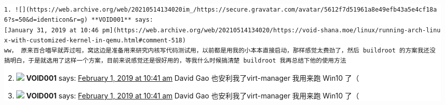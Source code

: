 	1. ![](https://web.archive.org/web/20210514134020im_/https://secure.gravatar.com/avatar/5612f7d51961a8e49efb43a5e4cf18a6?s=50&d=identicon&r=g) **VOID001** says: 
	[January 31, 2019 at 10:46 pm](https://web.archive.org/web/20210514134020/https://void-shana.moe/linux/running-arch-linux-with-customized-kernel-in-qemu.html#comment-518)
	ww， 原来百合喵早就弄过啦，窝这边是准备用来研究内核写代码测试用，以前都是用我的小本本直接启动，那样感觉太费劲了，然后 buildroot 的方案我还没搞明白，于是就选用了这样一个方案，目前来说感觉还是很好用的，等我什么时候搞清楚 buildroot 我再总结下他的使用方法


2. ![](https://web.archive.org/web/20210514134020im_/https://secure.gravatar.com/avatar/5612f7d51961a8e49efb43a5e4cf18a6?s=50&d=identicon&r=g) **VOID001** says: 
[February 1, 2019 at 10:41 am](https://web.archive.org/web/20210514134020/https://void-shana.moe/linux/running-arch-linux-with-customized-kernel-in-qemu.html#comment-520)
David Gao 也安利我了virt-manager 我用来跑 Win10 了（


2. ![](https://web.archive.org/web/20210514134020im_/https://secure.gravatar.com/avatar/5612f7d51961a8e49efb43a5e4cf18a6?s=50&d=identicon&r=g) **VOID001** says: 
[February 1, 2019 at 10:41 am](https://web.archive.org/web/20210514134020/https://void-shana.moe/linux/running-arch-linux-with-customized-kernel-in-qemu.html#comment-520)
David Gao 也安利我了virt-manager 我用来跑 Win10 了（

            